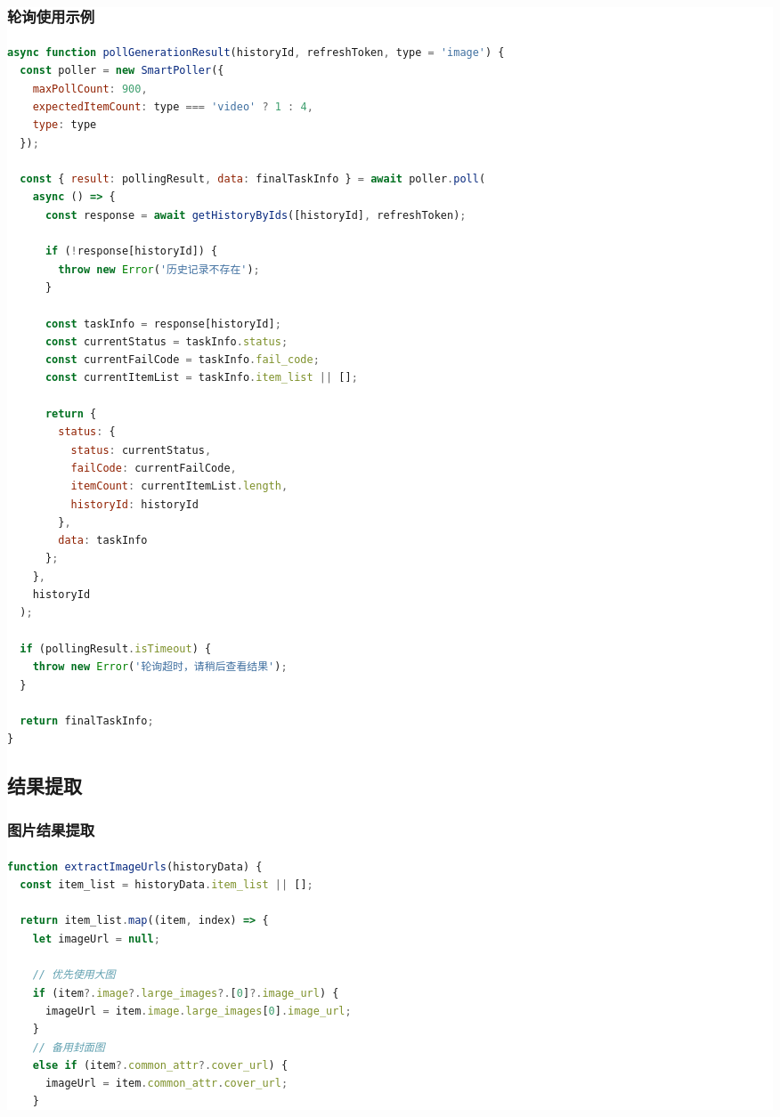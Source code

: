### 轮询使用示例

```javascript
async function pollGenerationResult(historyId, refreshToken, type = 'image') {
  const poller = new SmartPoller({
    maxPollCount: 900,
    expectedItemCount: type === 'video' ? 1 : 4,
    type: type
  });

  const { result: pollingResult, data: finalTaskInfo } = await poller.poll(
    async () => {
      const response = await getHistoryByIds([historyId], refreshToken);

      if (!response[historyId]) {
        throw new Error('历史记录不存在');
      }

      const taskInfo = response[historyId];
      const currentStatus = taskInfo.status;
      const currentFailCode = taskInfo.fail_code;
      const currentItemList = taskInfo.item_list || [];

      return {
        status: {
          status: currentStatus,
          failCode: currentFailCode,
          itemCount: currentItemList.length,
          historyId: historyId
        },
        data: taskInfo
      };
    },
    historyId
  );

  if (pollingResult.isTimeout) {
    throw new Error('轮询超时，请稍后查看结果');
  }

  return finalTaskInfo;
}
```

## 结果提取

### 图片结果提取

```javascript
function extractImageUrls(historyData) {
  const item_list = historyData.item_list || [];

  return item_list.map((item, index) => {
    let imageUrl = null;

    // 优先使用大图
    if (item?.image?.large_images?.[0]?.image_url) {
      imageUrl = item.image.large_images[0].image_url;
    }
    // 备用封面图
    else if (item?.common_attr?.cover_url) {
      imageUrl = item.common_attr.cover_url;
    }
```